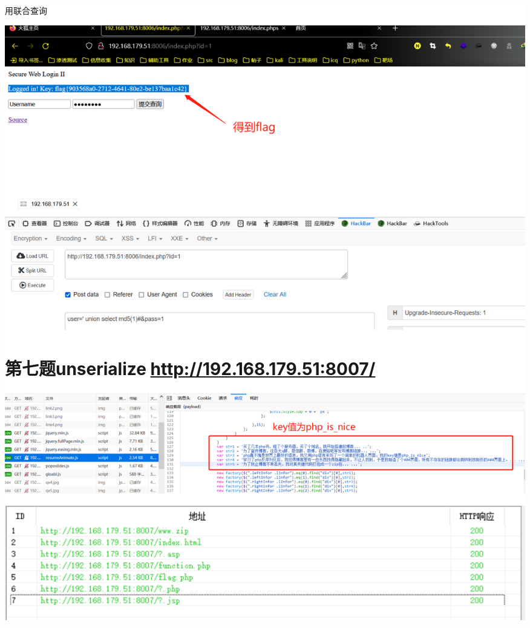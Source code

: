用联合查询

![image-20210927153707690](0927考试CtF/image-20210927153707690.png)



# 第七题unserialize http://192.168.179.51:8007/

![image-20210929160632834](0927n考试CtF/image-20210929160632834.png)

![image-20210927155203155](0927考试CtF/image-20210927155203155.png)
